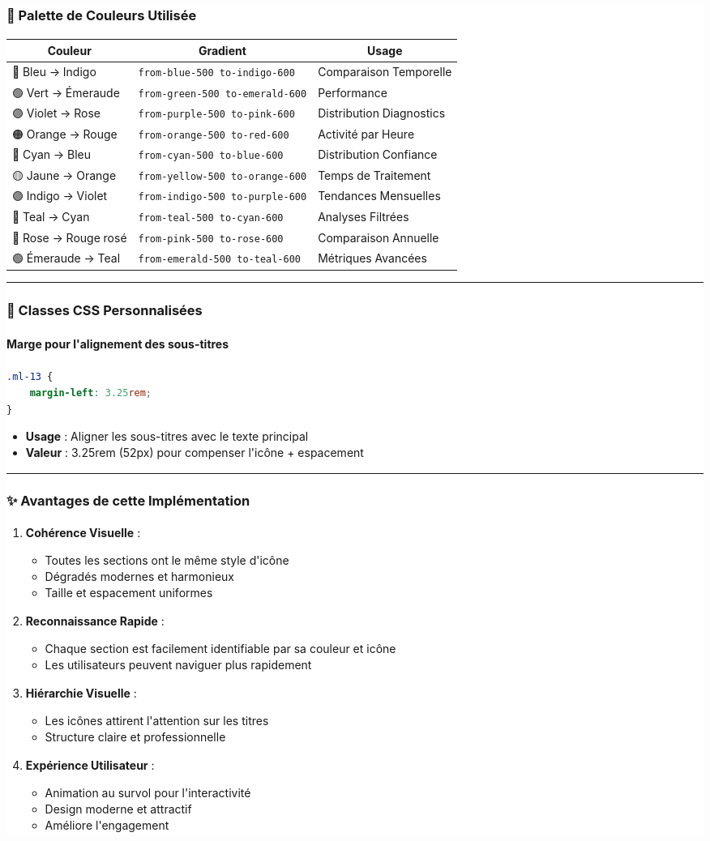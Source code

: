 
### 🎨 Palette de Couleurs Utilisée

| Couleur | Gradient | Usage |
|---------|----------|-------|
| 🔵 Bleu → Indigo | `from-blue-500 to-indigo-600` | Comparaison Temporelle |
| 🟢 Vert → Émeraude | `from-green-500 to-emerald-600` | Performance |
| 🟣 Violet → Rose | `from-purple-500 to-pink-600` | Distribution Diagnostics |
| 🟠 Orange → Rouge | `from-orange-500 to-red-600` | Activité par Heure |
| 🔵 Cyan → Bleu | `from-cyan-500 to-blue-600` | Distribution Confiance |
| 🟡 Jaune → Orange | `from-yellow-500 to-orange-600` | Temps de Traitement |
| 🟣 Indigo → Violet | `from-indigo-500 to-purple-600` | Tendances Mensuelles |
| 🔵 Teal → Cyan | `from-teal-500 to-cyan-600` | Analyses Filtrées |
| 🌸 Rose → Rouge rosé | `from-pink-500 to-rose-600` | Comparaison Annuelle |
| 🟢 Émeraude → Teal | `from-emerald-500 to-teal-600` | Métriques Avancées |

---

### 📐 Classes CSS Personnalisées

#### Marge pour l'alignement des sous-titres
```css
.ml-13 {
    margin-left: 3.25rem;
}
```
- **Usage** : Aligner les sous-titres avec le texte principal
- **Valeur** : 3.25rem (52px) pour compenser l'icône + espacement

---

### ✨ Avantages de cette Implémentation

1. **Cohérence Visuelle** :
   - Toutes les sections ont le même style d'icône
   - Dégradés modernes et harmonieux
   - Taille et espacement uniformes

2. **Reconnaissance Rapide** :
   - Chaque section est facilement identifiable par sa couleur et icône
   - Les utilisateurs peuvent naviguer plus rapidement

3. **Hiérarchie Visuelle** :
   - Les icônes attirent l'attention sur les titres
   - Structure claire et professionnelle

4. **Expérience Utilisateur** :
   - Animation au survol pour l'interactivité
   - Design moderne et attractif
   - Améliore l'engagement
